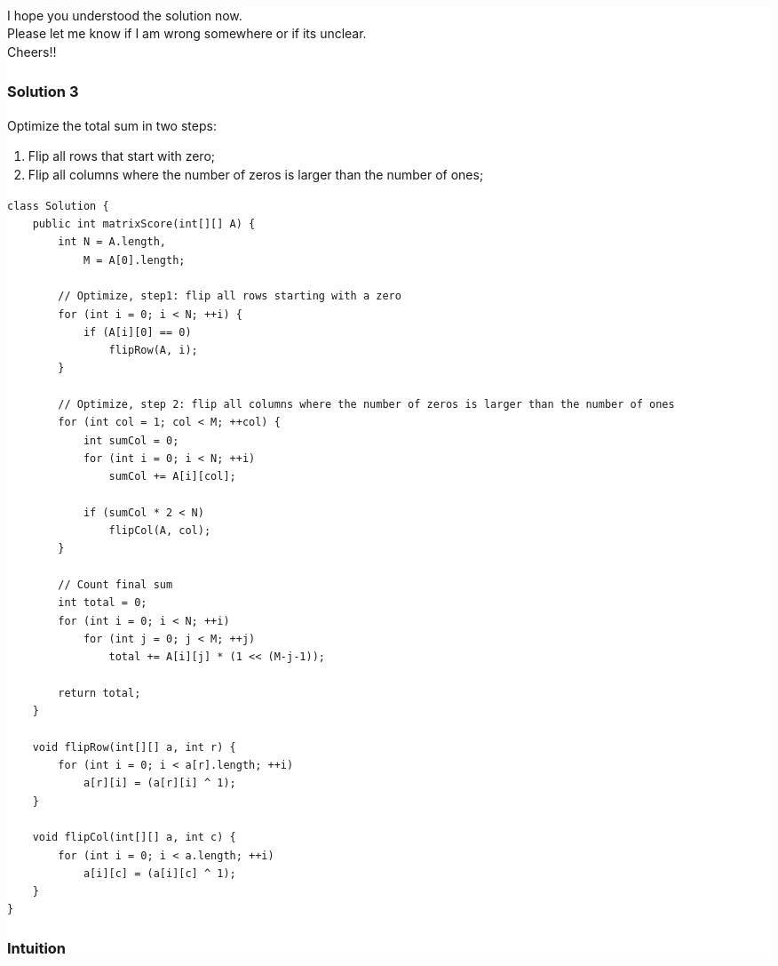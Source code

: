 I hope you understood the solution now.  
Please let me know if I am wrong somewhere or if its unclear.  
Cheers!!


### Solution 3
Optimize the total sum in two steps:

  1. Flip all rows that start with zero;
  2. Flip all columns where the number of zeros is larger than the number of ones;

    
    
    class Solution {
        public int matrixScore(int[][] A) {
            int N = A.length,
                M = A[0].length;
            
            // Optimize, step1: flip all rows starting with a zero
            for (int i = 0; i < N; ++i) {
                if (A[i][0] == 0) 
                    flipRow(A, i);
            }
            
            // Optimize, step 2: flip all columns where the number of zeros is larger than the number of ones
            for (int col = 1; col < M; ++col) {
                int sumCol = 0;
                for (int i = 0; i < N; ++i) 
                    sumCol += A[i][col];
                
                if (sumCol * 2 < N) 
                    flipCol(A, col);
            }
            
            // Count final sum
            int total = 0;
            for (int i = 0; i < N; ++i) 
                for (int j = 0; j < M; ++j)
                    total += A[i][j] * (1 << (M-j-1));
                
            return total;
        }
        
        void flipRow(int[][] a, int r) {
            for (int i = 0; i < a[r].length; ++i)
                a[r][i] = (a[r][i] ^ 1); 
        }
        
        void flipCol(int[][] a, int c) {
            for (int i = 0; i < a.length; ++i)
                a[i][c] = (a[i][c] ^ 1); 
        }
    }
    

### Intuition

